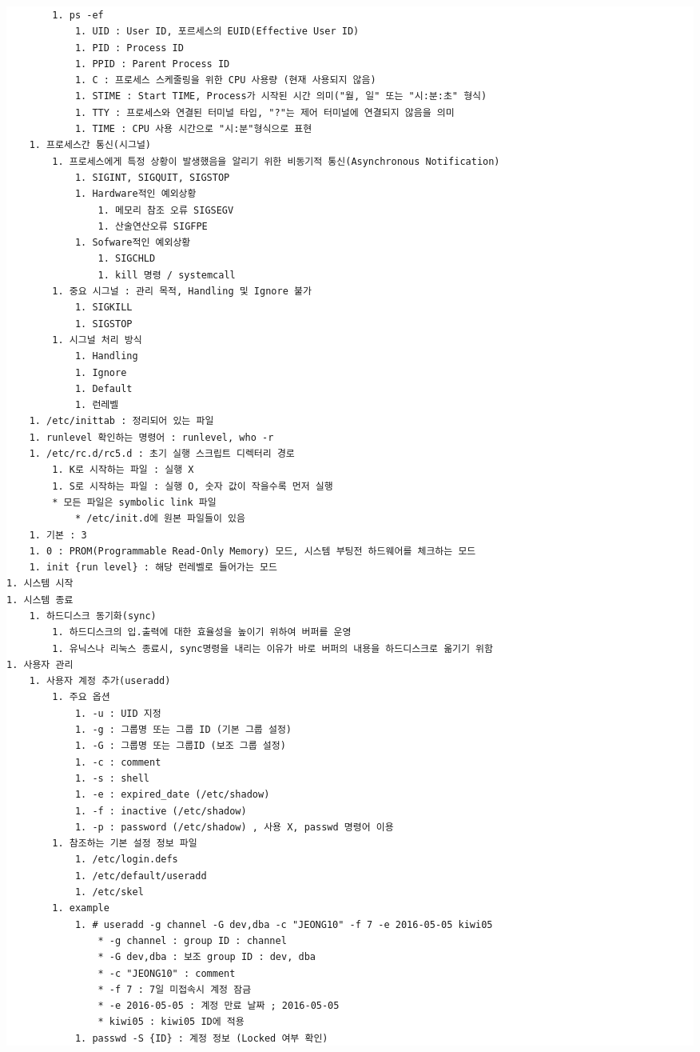            1. ps -ef
                1. UID : User ID, 포르세스의 EUID(Effective User ID)
                1. PID : Process ID
                1. PPID : Parent Process ID
                1. C : 프로세스 스케줄링을 위한 CPU 사용량 (현재 사용되지 않음)
                1. STIME : Start TIME, Process가 시작된 시간 의미("월, 일" 또는 "시:분:초" 형식)
                1. TTY : 프로세스와 연결된 터미널 타입, "?"는 제어 터미널에 연결되지 않음을 의미
                1. TIME : CPU 사용 시간으로 "시:분"형식으로 표현
        1. 프로세스간 통신(시그널)
            1. 프로세스에게 특정 상황이 발생했음을 알리기 위한 비동기적 통신(Asynchronous Notification)
                1. SIGINT, SIGQUIT, SIGSTOP
                1. Hardware적인 예외상황
                    1. 메모리 참조 오류 SIGSEGV
                    1. 산술연산오류 SIGFPE
                1. Sofware적인 예외상황
                    1. SIGCHLD
                    1. kill 명령 / systemcall
            1. 중요 시그널 : 관리 목적, Handling 및 Ignore 불가
                1. SIGKILL
                1. SIGSTOP
            1. 시그널 처리 방식
                1. Handling
                1. Ignore
                1. Default
                1. 런레벨
        1. /etc/inittab : 정리되어 있는 파일
        1. runlevel 확인하는 명령어 : runlevel, who -r
        1. /etc/rc.d/rc5.d : 초기 실행 스크립트 디렉터리 경로
            1. K로 시작하는 파일 : 실행 X
            1. S로 시작하는 파일 : 실행 O, 숫자 값이 작을수록 먼저 실행
            * 모든 파일은 symbolic link 파일
                * /etc/init.d에 원본 파일들이 있음
        1. 기본 : 3
        1. 0 : PROM(Programmable Read-Only Memory) 모드, 시스템 부팅전 하드웨어를 체크하는 모드
        1. init {run level} : 해당 런레벨로 들어가는 모드
    1. 시스템 시작
    1. 시스템 종료
        1. 하드디스크 동기화(sync)
            1. 하드디스크의 입.출력에 대한 효율성을 높이기 위하여 버퍼를 운영
            1. 유닉스나 리눅스 종료시, sync명령을 내리는 이유가 바로 버퍼의 내용을 하드디스크로 옮기기 위함
    1. 사용자 관리
        1. 사용자 계정 추가(useradd)
            1. 주요 옵션
                1. -u : UID 지정
                1. -g : 그룹명 또는 그룹 ID (기본 그룹 설정)
                1. -G : 그룹명 또는 그룹ID (보조 그룹 설정)
                1. -c : comment
                1. -s : shell
                1. -e : expired_date (/etc/shadow)
                1. -f : inactive (/etc/shadow)
                1. -p : password (/etc/shadow) , 사용 X, passwd 명령어 이용
            1. 참조하는 기본 설정 정보 파일
                1. /etc/login.defs
                1. /etc/default/useradd
                1. /etc/skel
            1. example
                1. # useradd -g channel -G dev,dba -c "JEONG10" -f 7 -e 2016-05-05 kiwi05
                    * -g channel : group ID : channel
                    * -G dev,dba : 보조 group ID : dev, dba
                    * -c "JEONG10" : comment
                    * -f 7 : 7일 미접속시 계정 잠금
                    * -e 2016-05-05 : 계정 만료 날짜 ; 2016-05-05
                    * kiwi05 : kiwi05 ID에 적용
                1. passwd -S {ID} : 계정 정보 (Locked 여부 확인)